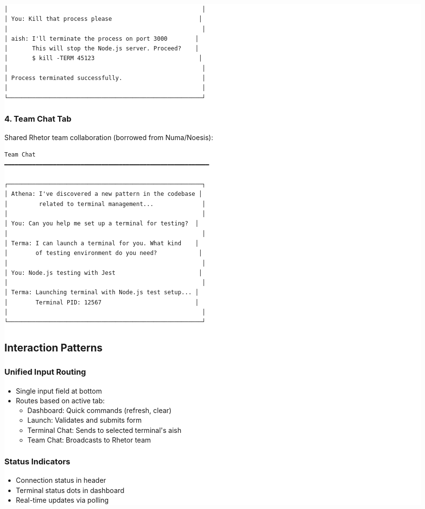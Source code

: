 ```
│                                                        │
│ You: Kill that process please                         │
│                                                        │
│ aish: I'll terminate the process on port 3000        │
│       This will stop the Node.js server. Proceed?    │
│       $ kill -TERM 45123                              │
│                                                        │
│ Process terminated successfully.                       │
│                                                        │
└────────────────────────────────────────────────────────┘
```

### 4. Team Chat Tab

Shared Rhetor team collaboration (borrowed from Numa/Noesis):

```
Team Chat
━━━━━━━━━━━━━━━━━━━━━━━━━━━━━━━━━━━━━━━━━━━━━━━━━━━━━━━━━━━

┌────────────────────────────────────────────────────────┐
│ Athena: I've discovered a new pattern in the codebase │
│         related to terminal management...              │
│                                                        │
│ You: Can you help me set up a terminal for testing?  │
│                                                        │
│ Terma: I can launch a terminal for you. What kind    │
│        of testing environment do you need?            │
│                                                        │
│ You: Node.js testing with Jest                        │
│                                                        │
│ Terma: Launching terminal with Node.js test setup... │
│        Terminal PID: 12567                           │
│                                                        │
└────────────────────────────────────────────────────────┘
```

## Interaction Patterns

### Unified Input Routing
- Single input field at bottom
- Routes based on active tab:
  - Dashboard: Quick commands (refresh, clear)
  - Launch: Validates and submits form
  - Terminal Chat: Sends to selected terminal's aish
  - Team Chat: Broadcasts to Rhetor team

### Status Indicators
- Connection status in header
- Terminal status dots in dashboard
- Real-time updates via polling
